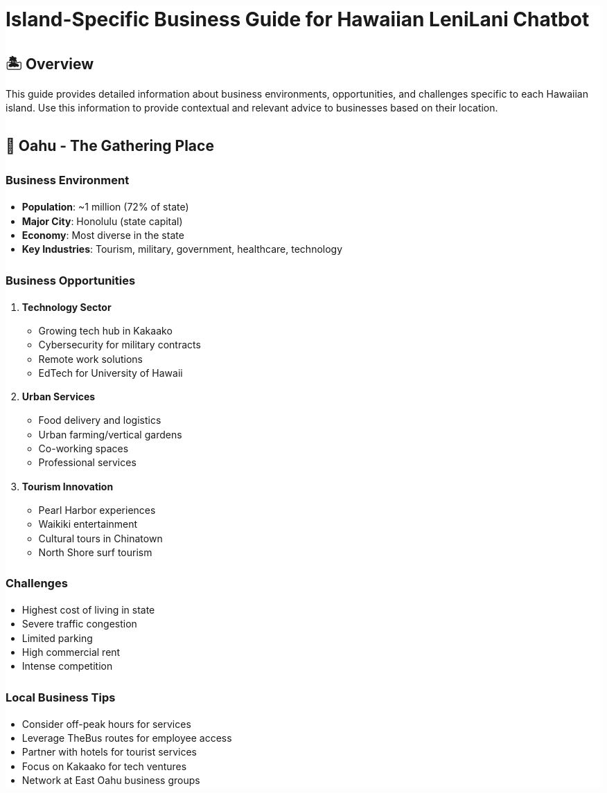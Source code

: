 # Island-Specific Business Guide for Hawaiian LeniLani Chatbot

## 🏝️ Overview

This guide provides detailed information about business environments, opportunities, and challenges specific to each Hawaiian island. Use this information to provide contextual and relevant advice to businesses based on their location.

## 🌴 Oahu - The Gathering Place

### Business Environment
- **Population**: ~1 million (72% of state)
- **Major City**: Honolulu (state capital)
- **Economy**: Most diverse in the state
- **Key Industries**: Tourism, military, government, healthcare, technology

### Business Opportunities
1. **Technology Sector**
   - Growing tech hub in Kakaako
   - Cybersecurity for military contracts
   - Remote work solutions
   - EdTech for University of Hawaii

2. **Urban Services**
   - Food delivery and logistics
   - Urban farming/vertical gardens
   - Co-working spaces
   - Professional services

3. **Tourism Innovation**
   - Pearl Harbor experiences
   - Waikiki entertainment
   - Cultural tours in Chinatown
   - North Shore surf tourism

### Challenges
- Highest cost of living in state
- Severe traffic congestion
- Limited parking
- High commercial rent
- Intense competition

### Local Business Tips
- Consider off-peak hours for services
- Leverage TheBus routes for employee access
- Partner with hotels for tourist services
- Focus on Kakaako for tech ventures
- Network at East Oahu business groups
